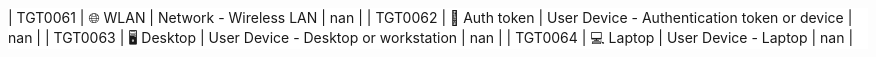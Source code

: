 | TGT0061 | 🌐 WLAN                                        | Network - Wireless LAN                                                                                                                                                                                                                                                                                                                                                                                                                                                                                                                                                                                                                                                                                                                                                                                                                                                                                                                                                                                                                                                                                                                                                                                                                                                                                                                                           | nan                                                                                           |
| TGT0062 | 🔐 Auth token                                  | User Device - Authentication token or device                                                                                                                                                                                                                                                                                                                                                                                                                                                                                                                                                                                                                                                                                                                                                                                                                                                                                                                                                                                                                                                                                                                                                                                                                                                                                                                     | nan                                                                                           |
| TGT0063 | 🖥️ Desktop                                    | User Device - Desktop or workstation                                                                                                                                                                                                                                                                                                                                                                                                                                                                                                                                                                                                                                                                                                                                                                                                                                                                                                                                                                                                                                                                                                                                                                                                                                                                                                                             | nan                                                                                           |
| TGT0064 | 💻 Laptop                                      | User Device - Laptop                                                                                                                                                                                                                                                                                                                                                                                                                                                                                                                                                                                                                                                                                                                                                                                                                                                                                                                                                                                                                                                                                                                                                                                                                                                                                                                                             | nan                                                                                           |